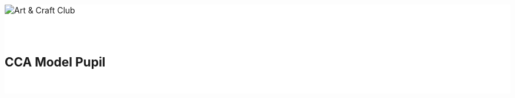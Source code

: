 </div>
<div class="isomer-image-wrapper">
<img style="width:90%;" height="auto" width="100%" alt="Art &amp; Craft Club" src="/images/Displaying%20Reflectiveness%20at%20the%20CHAPTERS%202%20Exhibition%20in%20Greenridge%20Secondary%20School%20.jpeg">
</div>
<p>
<br>
</p>
<h2>CCA Model Pupil</h2>
<div class="isomer-image-wrapper">
<img style="width: 100%" height="auto" width="100%" alt="" src="/images/Slide4.jpg">
</div>
<p></p>